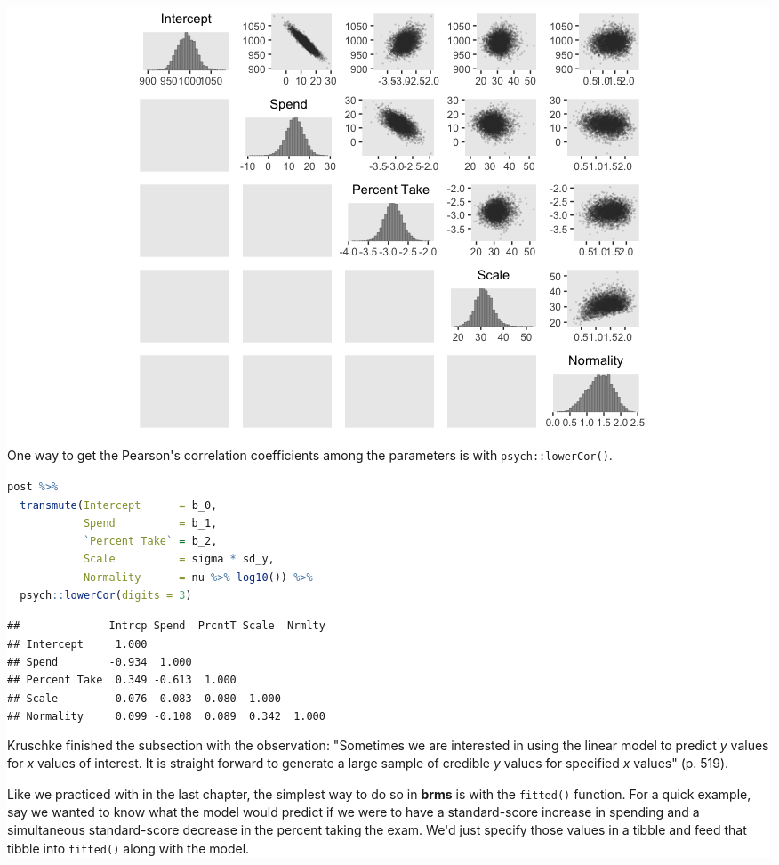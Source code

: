 <img src="18_files/figure-gfm/unnamed-chunk-19-1.png" style="display: block; margin: auto;" />

One way to get the Pearson's correlation coefficients among the parameters is with `psych::lowerCor()`.


```r
post %>% 
  transmute(Intercept      = b_0,
            Spend          = b_1,
            `Percent Take` = b_2,
            Scale          = sigma * sd_y,
            Normality      = nu %>% log10()) %>% 
  psych::lowerCor(digits = 3)
```

```
##              Intrcp Spend  PrcntT Scale  Nrmlty
## Intercept     1.000                            
## Spend        -0.934  1.000                     
## Percent Take  0.349 -0.613  1.000              
## Scale         0.076 -0.083  0.080  1.000       
## Normality     0.099 -0.108  0.089  0.342  1.000
```

Kruschke finished the subsection with the observation: "Sometimes we are interested in using the linear model to predict $y$ values for $x$ values of interest. It is straight forward to generate a large sample of credible $y$ values for specified $x$ values" (p. 519).

Like we practiced with in the last chapter, the simplest way to do so in **brms** is with the `fitted()` function. For a quick example, say we wanted to know what the model would predict if we were to have a standard-score increase in spending and a simultaneous standard-score decrease in the percent taking the exam. We'd just specify those values in a tibble and feed that tibble into `fitted()` along with the model.
